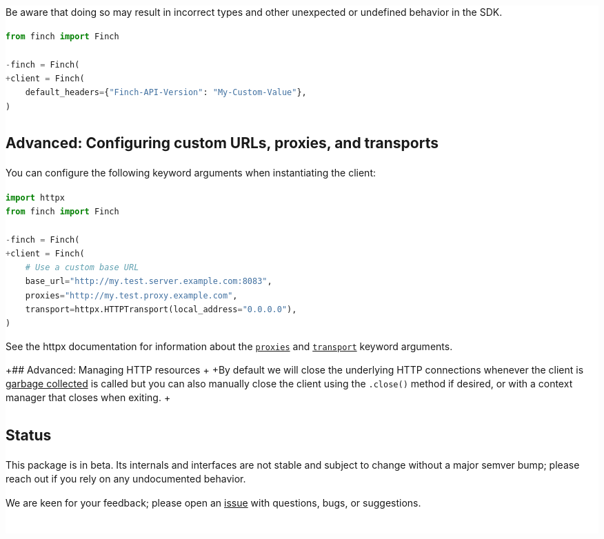  Be aware that doing so may result in incorrect types and other unexpected or undefined behavior in the SDK.
 
 ```python
 from finch import Finch
 
-finch = Finch(
+client = Finch(
     default_headers={"Finch-API-Version": "My-Custom-Value"},
 )
 ```
 
 ## Advanced: Configuring custom URLs, proxies, and transports
 
 You can configure the following keyword arguments when instantiating the client:
 
 ```python
 import httpx
 from finch import Finch
 
-finch = Finch(
+client = Finch(
     # Use a custom base URL
     base_url="http://my.test.server.example.com:8083",
     proxies="http://my.test.proxy.example.com",
     transport=httpx.HTTPTransport(local_address="0.0.0.0"),
 )
 ```
 
 See the httpx documentation for information about the [`proxies`](https://www.python-httpx.org/advanced/#http-proxying) and [`transport`](https://www.python-httpx.org/advanced/#custom-transports) keyword arguments.
 
+## Advanced: Managing HTTP resources
+
+By default we will close the underlying HTTP connections whenever the client is [garbage collected](https://docs.python.org/3/reference/datamodel.html#object.__del__) is called but you can also manually close the client using the `.close()` method if desired, or with a context manager that closes when exiting.
+
 ## Status
 
 This package is in beta. Its internals and interfaces are not stable and subject to change without a major semver bump;
 please reach out if you rely on any undocumented behavior.
 
 We are keen for your feedback; please open an [issue](https://www.github.com/Finch-API/finch-api-python/issues) with questions, bugs, or suggestions.
```

